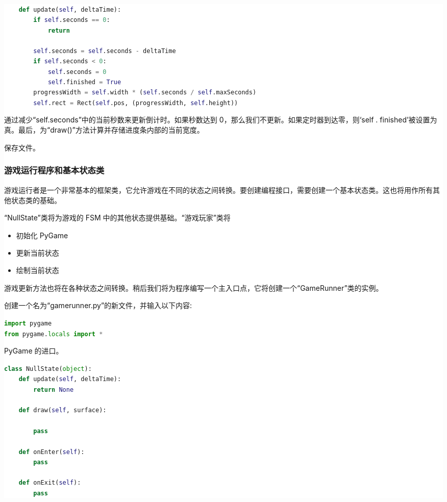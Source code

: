 ```py
    def update(self, deltaTime):
        if self.seconds == 0:
            return

        self.seconds = self.seconds - deltaTime
        if self.seconds < 0:
            self.seconds = 0
            self.finished = True
        progressWidth = self.width * (self.seconds / self.maxSeconds)
        self.rect = Rect(self.pos, (progressWidth, self.height))

```

通过减少“self.seconds”中的当前秒数来更新倒计时。如果秒数达到 0，那么我们不更新。如果定时器到达零，则‘self . finished’被设置为真。最后，为“draw()”方法计算并存储进度条内部的当前宽度。

保存文件。

### 游戏运行程序和基本状态类

游戏运行者是一个非常基本的框架类，它允许游戏在不同的状态之间转换。要创建编程接口，需要创建一个基本状态类。这也将用作所有其他状态类的基础。

“NullState”类将为游戏的 FSM 中的其他状态提供基础。“游戏玩家”类将

*   初始化 PyGame

*   更新当前状态

*   绘制当前状态

游戏更新方法也将在各种状态之间转换。稍后我们将为程序编写一个主入口点，它将创建一个“GameRunner”类的实例。

创建一个名为“gamerunner.py”的新文件，并输入以下内容:

```py
import pygame
from pygame.locals import *

```

PyGame 的进口。

```py
class NullState(object):
    def update(self, deltaTime):
        return None

    def draw(self, surface):

        pass

    def onEnter(self):
        pass

    def onExit(self):
        pass

```
